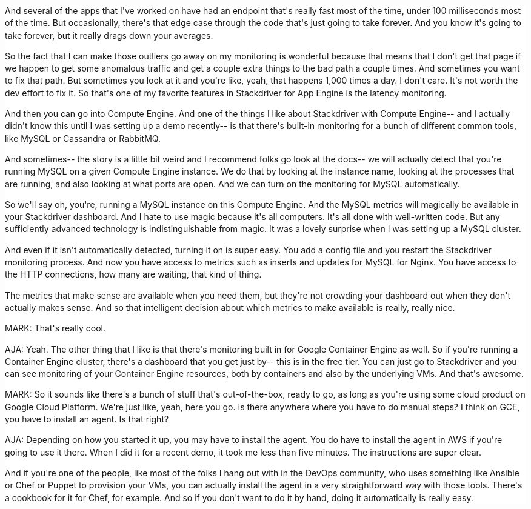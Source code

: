 And several of the apps that I've worked on have had an endpoint that's really fast most of the time, under 100 milliseconds most of the time. But occasionally, there's that edge case through the code that's just going to take forever. And you know it's going to take forever, but it really drags down your averages. 

So the fact that I can make those outliers go away on my monitoring is wonderful because that means that I don't get that page if we happen to get some anomalous traffic and get a couple extra things to the bad path a couple times. And sometimes you want to fix that path. But sometimes you look at it and you're like, yeah, that happens 1,000 times a day. I don't care. It's not worth the dev effort to fix it. So that's one of my favorite features in Stackdriver for App Engine is the latency monitoring. 

And then you can go into Compute Engine. And one of the things I like about Stackdriver with Compute Engine-- and I actually didn't know this until I was setting up a demo recently-- is that there's built-in monitoring for a bunch of different common tools, like MySQL or Cassandra or RabbitMQ. 

And sometimes-- the story is a little bit weird and I recommend folks go look at the docs-- we will actually detect that you're running MySQL on a given Compute Engine instance. We do that by looking at the instance name, looking at the processes that are running, and also looking at what ports are open. And we can turn on the monitoring for MySQL automatically. 

So we'll say oh, you're, running a MySQL instance on this Compute Engine. And the MySQL metrics will magically be available in your Stackdriver dashboard. And I hate to use magic because it's all computers. It's all done with well-written code. But any sufficiently advanced technology is indistinguishable from magic. It was a lovely surprise when I was setting up a MySQL cluster. 

And even if it isn't automatically detected, turning it on is super easy. You add a config file and you restart the Stackdriver monitoring process. And now you have access to metrics such as inserts and updates for MySQL for Nginx. You have access to the HTTP connections, how many are waiting, that kind of thing. 

The metrics that make sense are available when you need them, but they're not crowding your dashboard out when they don't actually makes sense. And so that intelligent decision about which metrics to make available is really, really nice. 

MARK: That's really cool. 

AJA: Yeah. The other thing that I like is that there's monitoring built in for Google Container Engine as well. So if you're running a Container Engine cluster, there's a dashboard that you get just by-- this is in the free tier. You can just go to Stackdriver and you can see monitoring of your Container Engine resources, both by containers and also by the underlying VMs. And that's awesome. 

MARK: So it sounds like there's a bunch of stuff that's out-of-the-box, ready to go, as long as you're using some cloud product on Google Cloud Platform. We're just like, yeah, here you go. Is there anywhere where you have to do manual steps? I think on GCE, you have to install an agent. Is that right? 

AJA: Depending on how you started it up, you may have to install the agent. You do have to install the agent in AWS if you're going to use it there. When I did it for a recent demo, it took me less than five minutes. The instructions are super clear. 

And if you're one of the people, like most of the folks I hang out with in the DevOps community, who uses something like Ansible or Chef or Puppet to provision your VMs, you can actually install the agent in a very straightforward way with those tools. There's a cookbook for it for Chef, for example. And so if you don't want to do it by hand, doing it automatically is really easy. 
